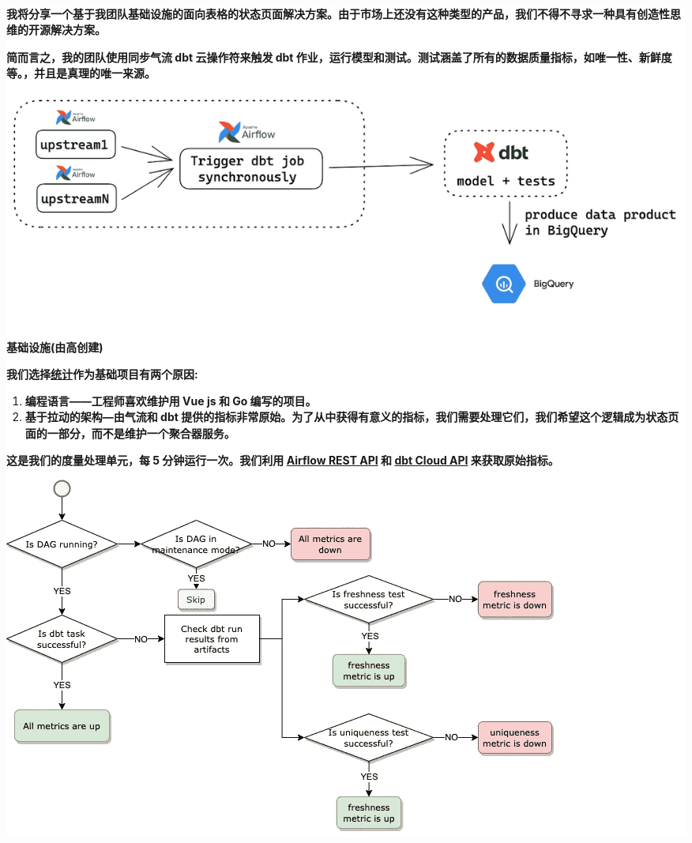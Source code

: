 **我将分享一个基于我团队基础设施的面向表格的状态页面解决方案。由于市场上还没有这种类型的产品，我们不得不寻求一种具有创造性思维的开源解决方案。**

**简而言之，我的团队使用同步气流 dbt 云操作符来触发 dbt 作业，运行模型和测试。测试涵盖了所有的数据质量指标，如唯一性、新鲜度等。，并且是真理的唯一来源。**

**![](img/40e0b02e6ca59b497da4ec516dd6088f.png)**

**基础设施(由高创建)**

**我们选择[统计](https://github.com/statping-ng/statping-ng)作为基础项目有两个原因:**

1.  **编程语言——工程师喜欢维护用 Vue js 和 Go 编写的项目。**
2.  **基于拉动的架构—由气流和 dbt 提供的指标非常原始。为了从中获得有意义的指标，我们需要处理它们，我们希望这个逻辑成为状态页面的一部分，而不是维护一个聚合器服务。**

**这是我们的度量处理单元，每 5 分钟运行一次。我们利用 [Airflow REST API](https://airflow.apache.org/docs/apache-airflow/stable/stable-rest-api-ref.html) 和 [dbt Cloud API](https://docs.getdbt.com/dbt-cloud/api-v2) 来获取原始指标。**

**![](img/afc7fbb31aa5168d895c146e9633c1a1.png)**

